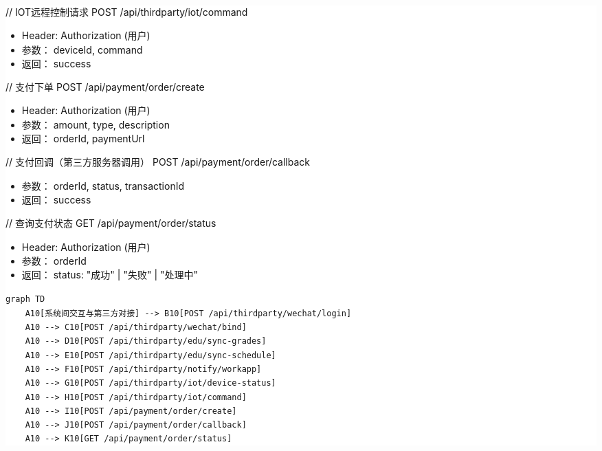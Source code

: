 // IOT远程控制请求
POST /api/thirdparty/iot/command
- Header: Authorization (用户)
- 参数： deviceId, command 
- 返回： success 

// 支付下单
POST /api/payment/order/create
- Header: Authorization (用户)
- 参数： amount, type, description 
- 返回： orderId, paymentUrl 

// 支付回调（第三方服务器调用）
POST /api/payment/order/callback
- 参数： orderId, status, transactionId 
- 返回： success 

// 查询支付状态
GET /api/payment/order/status
- Header: Authorization (用户)
- 参数： orderId 
- 返回： status: "成功" | "失败" | "处理中" 

```mermaid
graph TD
    A10[系统间交互与第三方对接] --> B10[POST /api/thirdparty/wechat/login]
    A10 --> C10[POST /api/thirdparty/wechat/bind]
    A10 --> D10[POST /api/thirdparty/edu/sync-grades]
    A10 --> E10[POST /api/thirdparty/edu/sync-schedule]
    A10 --> F10[POST /api/thirdparty/notify/workapp]
    A10 --> G10[POST /api/thirdparty/iot/device-status]
    A10 --> H10[POST /api/thirdparty/iot/command]
    A10 --> I10[POST /api/payment/order/create]
    A10 --> J10[POST /api/payment/order/callback]
    A10 --> K10[GET /api/payment/order/status]
```
